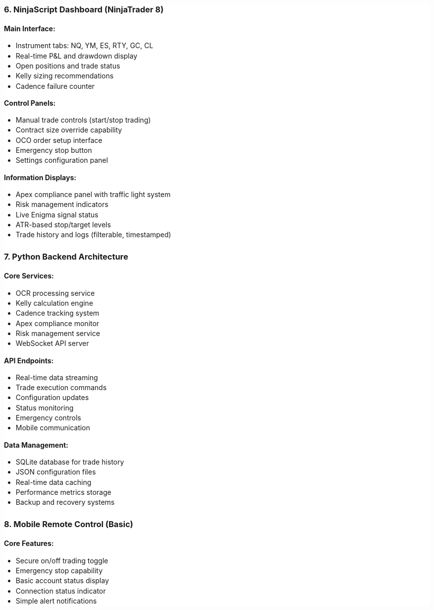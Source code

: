 ### 6. NinjaScript Dashboard (NinjaTrader 8)
**Main Interface:**
- Instrument tabs: NQ, YM, ES, RTY, GC, CL
- Real-time P&L and drawdown display
- Open positions and trade status
- Kelly sizing recommendations
- Cadence failure counter

**Control Panels:**
- Manual trade controls (start/stop trading)
- Contract size override capability
- OCO order setup interface
- Emergency stop button
- Settings configuration panel

**Information Displays:**
- Apex compliance panel with traffic light system
- Risk management indicators
- Live Enigma signal status
- ATR-based stop/target levels
- Trade history and logs (filterable, timestamped)

### 7. Python Backend Architecture
**Core Services:**
- OCR processing service
- Kelly calculation engine
- Cadence tracking system
- Apex compliance monitor
- Risk management service
- WebSocket API server

**API Endpoints:**
- Real-time data streaming
- Trade execution commands
- Configuration updates
- Status monitoring
- Emergency controls
- Mobile communication

**Data Management:**
- SQLite database for trade history
- JSON configuration files
- Real-time data caching
- Performance metrics storage
- Backup and recovery systems

### 8. Mobile Remote Control (Basic)
**Core Features:**
- Secure on/off trading toggle
- Emergency stop capability
- Basic account status display
- Connection status indicator
- Simple alert notifications
